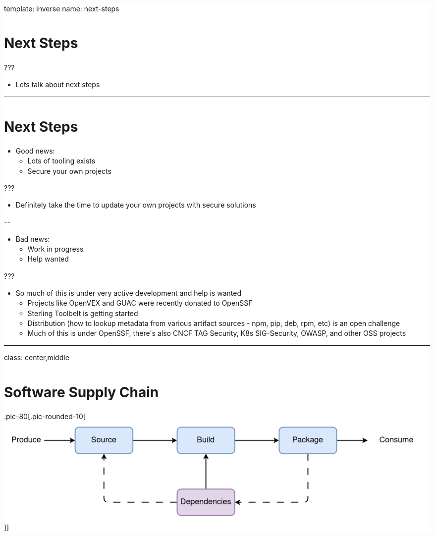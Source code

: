template: inverse
name: next-steps

# Next Steps

???

- Lets talk about next steps

---

# Next Steps

- Good news:
  - Lots of tooling exists
  - Secure your own projects

???
- Definitely take the time to update your own projects with secure solutions

--
- Bad news:
  - Work in progress
  - Help wanted

???
- So much of this is under very active development and help is wanted
  - Projects like OpenVEX and GUAC were recently donated to OpenSSF
  - Sterling Toolbelt is getting started
  - Distribution (how to lookup metadata from various artifact sources - npm, pip, deb, rpm, etc) is an open challenge
  - Much of this is under OpenSSF, there's also CNCF TAG Security, K8s SIG-Security, OWASP, and other OSS projects

---

class: center,middle

# Software Supply Chain

.pic-80[.pic-rounded-10[![Supply Chain Diagram](img/ssc-1-overview.png)]]
